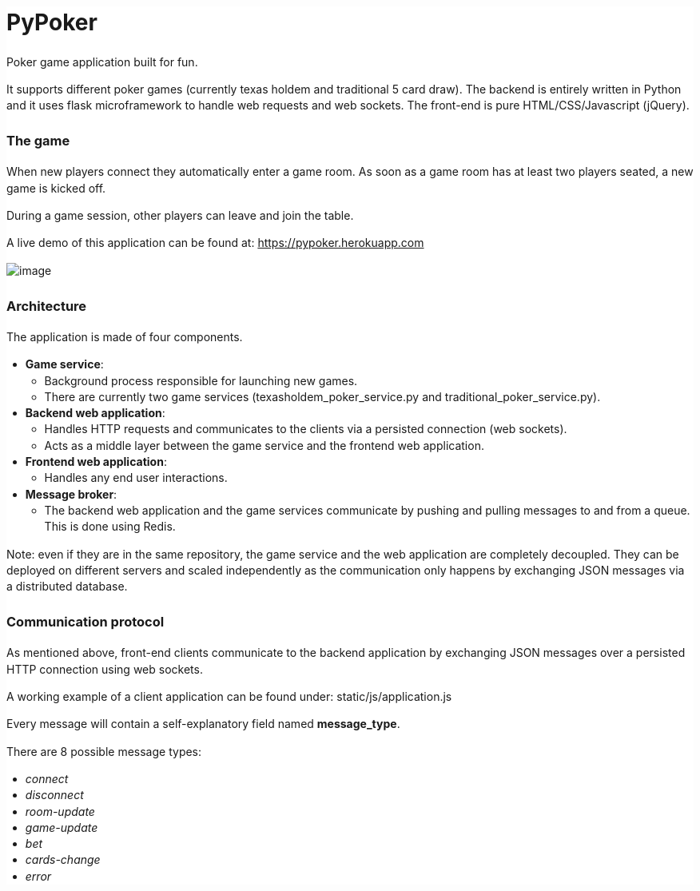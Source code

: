 # PyPoker

Poker game application built for fun.

It supports different poker games (currently texas holdem and traditional 5 card draw).
The backend is entirely written in Python and it uses flask microframework to handle web requests and web sockets.
The front-end is pure HTML/CSS/Javascript (jQuery).

### The game

When new players connect they automatically enter a game room.
As soon as a game room has at least two players seated, a new game is kicked off.

During a game session, other players can leave and join the table.

A live demo of this application can be found at: https://pypoker.herokuapp.com

![image](https://cloud.githubusercontent.com/assets/3248824/19602814/950fcbd2-97a6-11e6-9e9d-faabeac2307f.png)


### Architecture

The application is made of four components.
- **Game service**:
    - Background process responsible for launching new games.
    - There are currently two game services (texasholdem_poker_service.py and traditional_poker_service.py).
- **Backend web application**:
    - Handles HTTP requests and communicates to the clients via a persisted connection (web sockets).
    - Acts as a middle layer between the game service and the frontend web application.
- **Frontend web application**:
    - Handles any end user interactions.
- **Message broker**:
    - The backend web application and the game services communicate by pushing and pulling messages to and from a queue. This is done using Redis.


Note: even if they are in the same repository, the game service and the web application are completely decoupled.
They can be deployed on different servers and scaled independently as the communication only happens by exchanging JSON messages via a distributed database.


### Communication protocol

As mentioned above, front-end clients communicate to the backend application by exchanging JSON messages over a persisted HTTP connection using web sockets.

A working example of a client application can be found under: static/js/application.js

Every message will contain a self-explanatory field named **message_type**.

There are 8 possible message types:
- *connect*
- *disconnect*
- *room-update*
- *game-update*
- *bet*
- *cards-change*
- *error*
